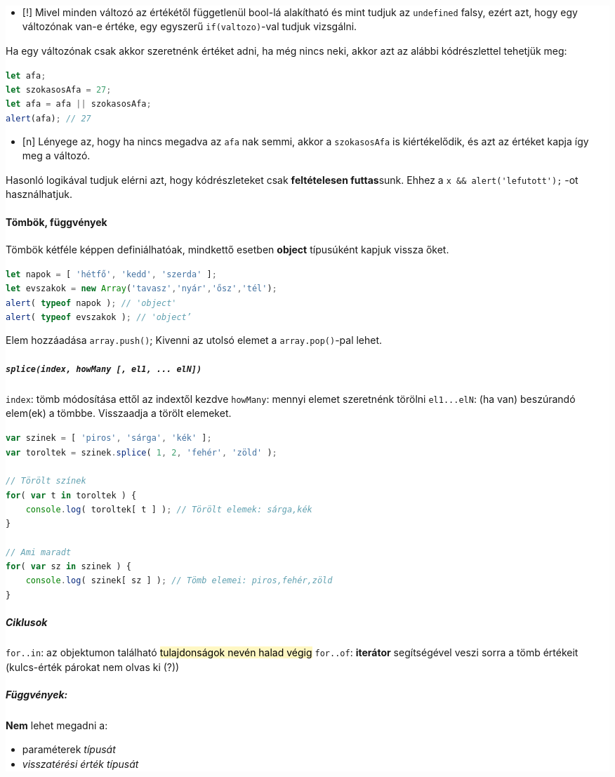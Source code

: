 - [!] Mivel minden változó az értékétől függetlenül bool-lá alakítható és mint tudjuk az `undefined` falsy, ezért azt, hogy egy változónak van-e értéke, egy egyszerű `if(valtozo)`-val tudjuk vizsgálni.

Ha egy változónak csak akkor szeretnénk értéket adni, ha még nincs neki, akkor azt az alábbi kódrészlettel tehetjük meg:
```js
let afa;
let szokasosAfa = 27;
let afa = afa || szokasosAfa;
alert(afa); // 27
```
- [n] Lényege az, hogy ha nincs megadva az `afa` nak semmi, akkor a `szokasosAfa` is kiértékelődik, és azt az értéket kapja így meg a változó.

Hasonló logikával tudjuk elérni azt, hogy kódrészleteket csak **feltételesen futtas**sunk. Ehhez a `x && alert('lefutott');` -ot használhatjuk.
#### Tömbök,  függvények
Tömbök kétféle képpen definiálhatóak, mindkettő esetben **object** típusúként kapjuk vissza őket.

```js
let napok = [ 'hétfő', 'kedd', 'szerda' ];
let evszakok = new Array('tavasz','nyár','ősz','tél');
alert( typeof napok ); // 'object'
alert( typeof evszakok ); // 'object’
```

Elem hozzáadása `array.push()`;
Kivenni az utolsó elemet a `array.pop()`-pal lehet.
##### `splice(index, howMany [, el1, ... elN])`
`index`: tömb módosítása ettől az indextől kezdve
`howMany`: mennyi elemet szeretnénk törölni
`el1...elN`: (ha van) beszúrandó elem(ek) a tömbbe.
Visszaadja a törölt elemeket.

```js
var szinek = [ 'piros', 'sárga', 'kék' ];
var toroltek = szinek.splice( 1, 2, 'fehér', 'zöld' );

// Törölt színek
for( var t in toroltek ) {
	console.log( toroltek[ t ] ); // Törölt elemek: sárga,kék
}

// Ami maradt
for( var sz in szinek ) {
	console.log( szinek[ sz ] ); // Tömb elemei: piros,fehér,zöld
}
```
##### Ciklusok
`for..in`: az objektumon található <mark style="background: #FFF3A3A6;">tulajdonságok nevén halad végig</mark>
`for..of`: **iterátor** segítségével veszi sorra a tömb értékeit (kulcs-érték párokat nem olvas ki (?))
##### Függvények:
**Nem** lehet megadni a:
- paraméterek *típusát*
- *visszatérési érték típusát*
